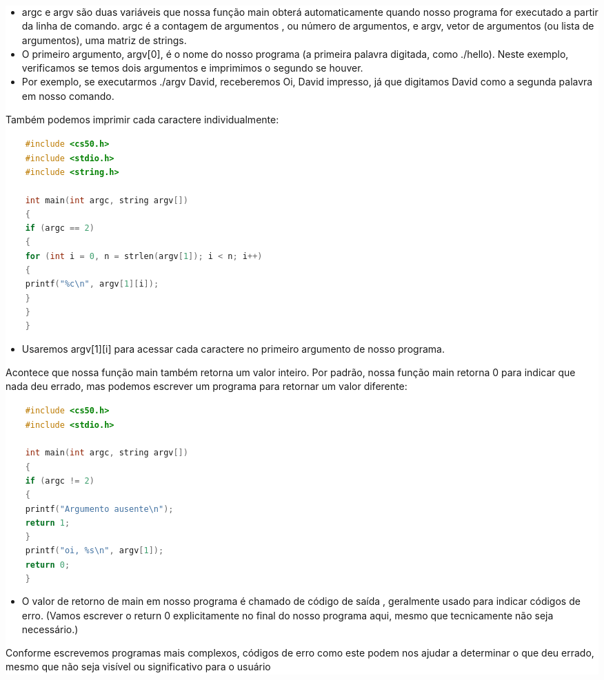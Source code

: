 -   argc e argv são duas variáveis ​​que nossa função main obterá automaticamente quando nosso programa for executado a partir da linha de comando. argc é a contagem de argumentos , ou número de argumentos, e argv, vetor de argumentos (ou lista de argumentos), uma matriz de strings.
-   O primeiro argumento, argv[0], é o nome do nosso programa (a primeira palavra digitada, como ./hello). Neste exemplo, verificamos se temos dois argumentos e imprimimos o segundo se houver.
-   Por exemplo, se executarmos ./argv David, receberemos Oi, David impresso, já que digitamos David como a segunda palavra em nosso comando.

Também podemos imprimir cada caractere individualmente:

```c
    #include <cs50.h>
    #include <stdio.h>
    #include <string.h>

    int main(int argc, string argv[])
    {
    if (argc == 2)
    {
    for (int i = 0, n = strlen(argv[1]); i < n; i++)
    {
    printf("%c\n", argv[1][i]);
    }
    }
    }
```

-   Usaremos argv[1][i] para acessar cada caractere no primeiro argumento de nosso programa.

Acontece que nossa função main também retorna um valor inteiro. Por padrão, nossa função main retorna 0 para indicar que nada deu errado, mas podemos escrever um programa para retornar um valor diferente:

```c
    #include <cs50.h>
    #include <stdio.h>

    int main(int argc, string argv[])
    {
    if (argc != 2)
    {
    printf("Argumento ausente\n");
    return 1;
    }
    printf("oi, %s\n", argv[1]);
    return 0;
    }
```

-   O valor de retorno de main em nosso programa é chamado de código de saída , geralmente usado para indicar códigos de erro. (Vamos escrever o return 0 explicitamente no final do nosso programa aqui, mesmo que tecnicamente não seja necessário.)

Conforme escrevemos programas mais complexos, códigos de erro como este podem nos ajudar a determinar o que deu errado, mesmo que não seja visível ou significativo para o usuário
